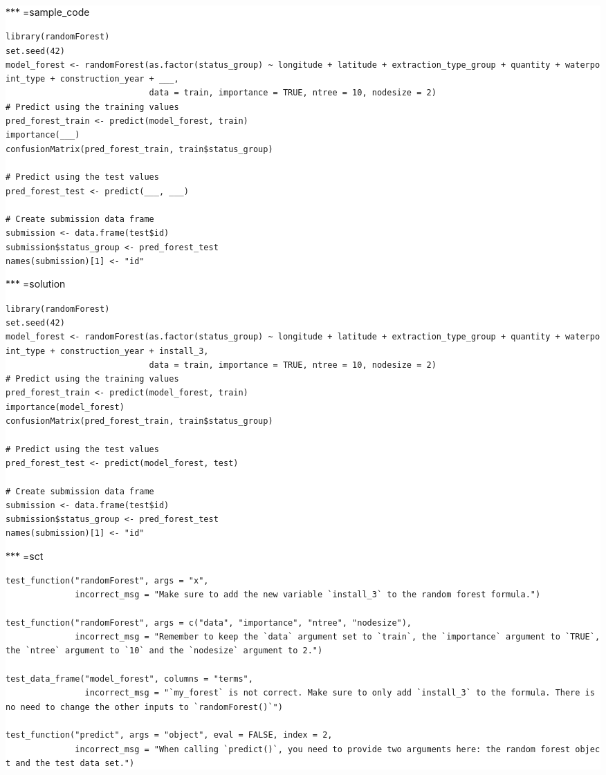 *** =sample_code
```{r,eval=FALSE}
library(randomForest)
set.seed(42)
model_forest <- randomForest(as.factor(status_group) ~ longitude + latitude + extraction_type_group + quantity + waterpoint_type + construction_year + ___,
                             data = train, importance = TRUE, ntree = 10, nodesize = 2)
# Predict using the training values
pred_forest_train <- predict(model_forest, train)
importance(___)
confusionMatrix(pred_forest_train, train$status_group)

# Predict using the test values
pred_forest_test <- predict(___, ___)

# Create submission data frame
submission <- data.frame(test$id)
submission$status_group <- pred_forest_test
names(submission)[1] <- "id"

```

*** =solution
```{r,eval=FALSE}
library(randomForest)
set.seed(42)
model_forest <- randomForest(as.factor(status_group) ~ longitude + latitude + extraction_type_group + quantity + waterpoint_type + construction_year + install_3,
                             data = train, importance = TRUE, ntree = 10, nodesize = 2)
# Predict using the training values
pred_forest_train <- predict(model_forest, train)
importance(model_forest)
confusionMatrix(pred_forest_train, train$status_group)

# Predict using the test values
pred_forest_test <- predict(model_forest, test)

# Create submission data frame
submission <- data.frame(test$id)
submission$status_group <- pred_forest_test
names(submission)[1] <- "id"

```

*** =sct
```{r,eval=FALSE}
test_function("randomForest", args = "x", 
              incorrect_msg = "Make sure to add the new variable `install_3` to the random forest formula.")

test_function("randomForest", args = c("data", "importance", "ntree", "nodesize"),
              incorrect_msg = "Remember to keep the `data` argument set to `train`, the `importance` argument to `TRUE`, the `ntree` argument to `10` and the `nodesize` argument to 2.")

test_data_frame("model_forest", columns = "terms",
                incorrect_msg = "`my_forest` is not correct. Make sure to only add `install_3` to the formula. There is no need to change the other inputs to `randomForest()`")

test_function("predict", args = "object", eval = FALSE, index = 2,
              incorrect_msg = "When calling `predict()`, you need to provide two arguments here: the random forest object and the test data set.") 

```